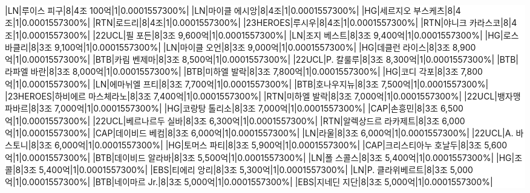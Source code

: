 |LN|루이스 피구|8|4조 100억|1|0.0001557300%|
|LN|마이클 에시앙|8|4조|1|0.0001557300%|
|HG|세르지오 부스케츠|8|4조|1|0.0001557300%|
|RTN|로드리|8|4조|1|0.0001557300%|
|23HEROES|루시우|8|4조|1|0.0001557300%|
|RTN|야니크 카라스코|8|4조|1|0.0001557300%|
|22UCL|필 포든|8|3조 9,600억|1|0.0001557300%|
|LN|조지 베스트|8|3조 9,400억|1|0.0001557300%|
|HG|로스 바클리|8|3조 9,100억|1|0.0001557300%|
|LN|마이클 오언|8|3조 9,000억|1|0.0001557300%|
|HG|데클런 라이스|8|3조 8,900억|1|0.0001557300%|
|BTB|카림 벤제마|8|3조 8,500억|1|0.0001557300%|
|22UCL|P. 칼룰루|8|3조 8,300억|1|0.0001557300%|
|BTB|라파엘 바란|8|3조 8,000억|1|0.0001557300%|
|BTB|미하엘 발락|8|3조 7,800억|1|0.0001557300%|
|HG|코디 각포|8|3조 7,800억|1|0.0001557300%|
|LN|에마뉘엘 프티|8|3조 7,700억|1|0.0001557300%|
|BTB|호나우지뉴|8|3조 7,500억|1|0.0001557300%|
|23HEROES|하비에르 마스체라노|8|3조 7,400억|1|0.0001557300%|
|RTN|미하엘 발락|8|3조 7,000억|1|0.0001557300%|
|22UCL|뱅자맹 파바르|8|3조 7,000억|1|0.0001557300%|
|HG|코랑탕 톨리소|8|3조 7,000억|1|0.0001557300%|
|CAP|손흥민|8|3조 6,500억|1|0.0001557300%|
|22UCL|베르나르두 실바|8|3조 6,300억|1|0.0001557300%|
|RTN|알렉상드르 라카제트|8|3조 6,000억|1|0.0001557300%|
|CAP|데이비드 베컴|8|3조 6,000억|1|0.0001557300%|
|LN|라울|8|3조 6,000억|1|0.0001557300%|
|22UCL|A. 바스토니|8|3조 6,000억|1|0.0001557300%|
|HG|토머스 파티|8|3조 5,900억|1|0.0001557300%|
|CAP|크리스티아누 호날두|8|3조 5,600억|1|0.0001557300%|
|BTB|데이비드 알라바|8|3조 5,500억|1|0.0001557300%|
|LN|폴 스콜스|8|3조 5,400억|1|0.0001557300%|
|HG|조 콜|8|3조 5,400억|1|0.0001557300%|
|EBS|티에리 앙리|8|3조 5,300억|1|0.0001557300%|
|LN|P. 클라위베르트|8|3조 5,000억|1|0.0001557300%|
|BTB|네이마르 Jr.|8|3조 5,000억|1|0.0001557300%|
|EBS|지네딘 지단|8|3조 5,000억|1|0.0001557300%|